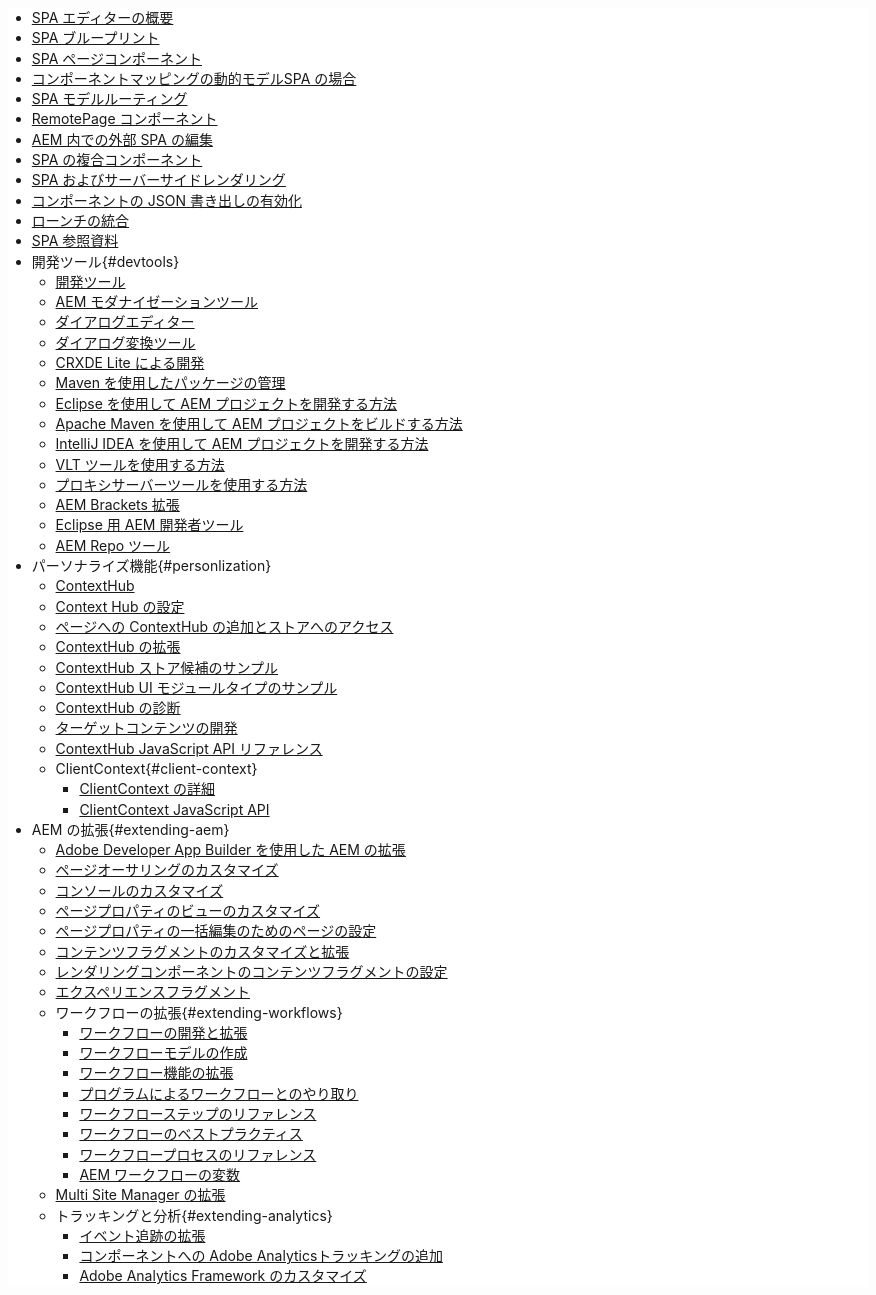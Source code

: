    + [SPA エディターの概要](spa-overview.md)
   + [SPA ブループリント](spa-blueprint.md)
   + [SPA ページコンポーネント](spa-page-component.md)
   + [コンポーネントマッピングの動的モデルSPA の場合](spa-dynamic-model-to-component-mapping.md)
   + [SPA モデルルーティング](spa-routing.md)
   + [RemotePage コンポーネント](spa-remote-page.md)
   + [AEM 内での外部 SPA の編集](spa-edit-external.md)
   + [SPA の複合コンポーネント](spa-composite-component.md)
   + [SPA およびサーバーサイドレンダリング](spa-ssr.md)
   + [コンポーネントの JSON 書き出しの有効化](https://experienceleague.adobe.com/docs/experience-manager-65/developing/components/json-exporter-components.html?lang=ja)
   + [ローンチの統合](spa-launch.md)
   + [SPA 参照資料](spa-reference-materials.md)
+ 開発ツール{#devtools}
   + [開発ツール](dev-tools.md)
   + [AEM モダナイゼーションツール](modernization-tools.md)
   + [ダイアログエディター](dialog-editor.md)
   + [ダイアログ変換ツール](dialog-conversion.md)
   + [CRXDE Lite による開発](developing-with-crxde-lite.md)
   + [Maven を使用したパッケージの管理](vlt-mavenplugin.md)
   + [Eclipse を使用して AEM プロジェクトを開発する方法](howto-projects-eclipse.md)
   + [Apache Maven を使用して AEM プロジェクトをビルドする方法](ht-projects-maven.md)
   + [IntelliJ IDEA を使用して AEM プロジェクトを開発する方法](ht-intellij.md)
   + [VLT ツールを使用する方法](ht-vlttool.md)
   + [プロキシサーバーツールを使用する方法](ht-proxy-server.md)
   + [AEM Brackets 拡張](aem-brackets.md)
   + [Eclipse 用 AEM 開発者ツール ](aem-eclipse.md)
   + [AEM Repo ツール](aem-repo-tool.md)
+ パーソナライズ機能{#personlization}
   + [ContextHub](contexthub.md)
   + [Context Hub の設定](ch-configuring.md)
   + [ページへの ContextHub の追加とストアへのアクセス](ch-adding.md)
   + [ContextHub の拡張](ch-extend.md)
   + [ContextHub ストア候補のサンプル](ch-samplestores.md)
   + [ContextHub UI モジュールタイプのサンプル](ch-samplemodules.md)
   + [ContextHub の診断](ch-diagnostics.md)
   + [ターゲットコンテンツの開発](target.md)
   + [ContextHub JavaScript API リファレンス](contexthub-api.md)
   + ClientContext{#client-context}
      + [ClientContext の詳細](client-context.md)
      + [ClientContext JavaScript API](ccjsapi.md)
+ AEM の拡張{#extending-aem}
   + [Adobe Developer App Builder を使用した AEM の拡張](app-builder.md)
   + [ページオーサリングのカスタマイズ](customizing-page-authoring-touch.md)
   + [コンソールのカスタマイズ](customizing-consoles-touch.md)
   + [ページプロパティのビューのカスタマイズ](page-properties-views.md)
   + [ページプロパティの一括編集のためのページの設定](bulk-editing.md)
   + [コンテンツフラグメントのカスタマイズと拡張](customizing-content-fragments.md)
   + [レンダリングコンポーネントのコンテンツフラグメントの設定](content-fragments-config-components-rendering.md)
   + [エクスペリエンスフラグメント](experience-fragments.md)
   + ワークフローの拡張{#extending-workflows}
      + [ワークフローの開発と拡張](workflows.md)
      + [ワークフローモデルの作成](workflows-models.md)
      + [ワークフロー機能の拡張](workflows-customizing-extending.md)
      + [プログラムによるワークフローとのやり取り](workflows-program-interaction.md)
      + [ワークフローステップのリファレンス](workflows-step-ref.md)
      + [ワークフローのベストプラクティス](workflows-best-practices.md)
      + [ワークフロープロセスのリファレンス](workflows-process-ref.md)
      + [AEM ワークフローの変数](/help/sites-developing/using-variables-in-aem-workflows.md)
   + [Multi Site Manager の拡張](extending-msm.md)
   + トラッキングと分析{#extending-analytics}
      + [イベント追跡の拡張](extending-analytics.md)
      + [コンポーネントへの Adobe Analyticsトラッキングの追加](extending-analytics-components.md)
      + [Adobe Analytics Framework のカスタマイズ](extending-analytics-framework.md)